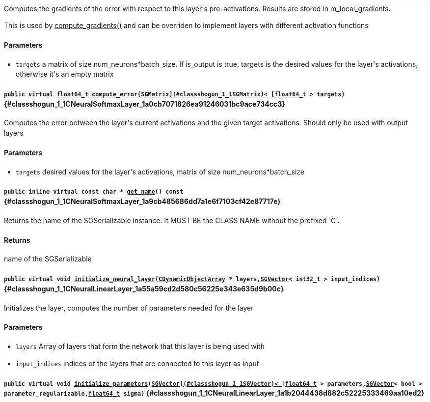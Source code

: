 Computes the gradients of the error with respect to this layer's pre-activations. Results are stored in m_local_gradients.

This is used by [compute_gradients()](#classshogun_1_1CNeuralLinearLayer_1a0dbf546c68bdb9b670e407065a850799) and can be overriden to implement layers with different activation functions

#### Parameters
* `targets` a matrix of size num_neurons*batch_size. If is_output is true, targets is the desired values for the layer's activations, otherwise it's an empty matrix

#### `public virtual `[`float64_t`](#common_8h_1ac55f3ae81b5bc9053760baacf57e47f4)` `[`compute_error`](#classshogun_1_1CNeuralSoftmaxLayer_1a0cb7071826ea91246031bc9ace734cc3)`(`[`SGMatrix](#classshogun_1_1SGMatrix)< [float64_t`](#common_8h_1ac55f3ae81b5bc9053760baacf57e47f4)` > targets)` {#classshogun_1_1CNeuralSoftmaxLayer_1a0cb7071826ea91246031bc9ace734cc3}

Computes the error between the layer's current activations and the given target activations. Should only be used with output layers

#### Parameters
* `targets` desired values for the layer's activations, matrix of size num_neurons*batch_size

#### `public inline virtual const char * `[`get_name`](#classshogun_1_1CNeuralSoftmaxLayer_1a9cb485686dd7a1e6f7103cf42e87717e)`() const` {#classshogun_1_1CNeuralSoftmaxLayer_1a9cb485686dd7a1e6f7103cf42e87717e}

Returns the name of the SGSerializable instance. It MUST BE the CLASS NAME without the prefixed `C'.

#### Returns
name of the SGSerializable

#### `public virtual void `[`initialize_neural_layer`](#classshogun_1_1CNeuralLinearLayer_1a55a59cd2d580c56225e343e635d9b00c)`(`[`CDynamicObjectArray`](#classshogun_1_1CDynamicObjectArray)` * layers,`[`SGVector`](#classshogun_1_1SGVector)`< int32_t > input_indices)` {#classshogun_1_1CNeuralLinearLayer_1a55a59cd2d580c56225e343e635d9b00c}

Initializes the layer, computes the number of parameters needed for the layer

#### Parameters
* `layers` Array of layers that form the network that this layer is being used with

* `input_indices` Indices of the layers that are connected to this layer as input

#### `public virtual void `[`initialize_parameters`](#classshogun_1_1CNeuralLinearLayer_1a1b2044438d882c52225333469aa10ed2)`(`[`SGVector](#classshogun_1_1SGVector)< [float64_t`](#common_8h_1ac55f3ae81b5bc9053760baacf57e47f4)` > parameters,`[`SGVector`](#classshogun_1_1SGVector)`< bool > parameter_regularizable,`[`float64_t`](#common_8h_1ac55f3ae81b5bc9053760baacf57e47f4)` sigma)` {#classshogun_1_1CNeuralLinearLayer_1a1b2044438d882c52225333469aa10ed2}
